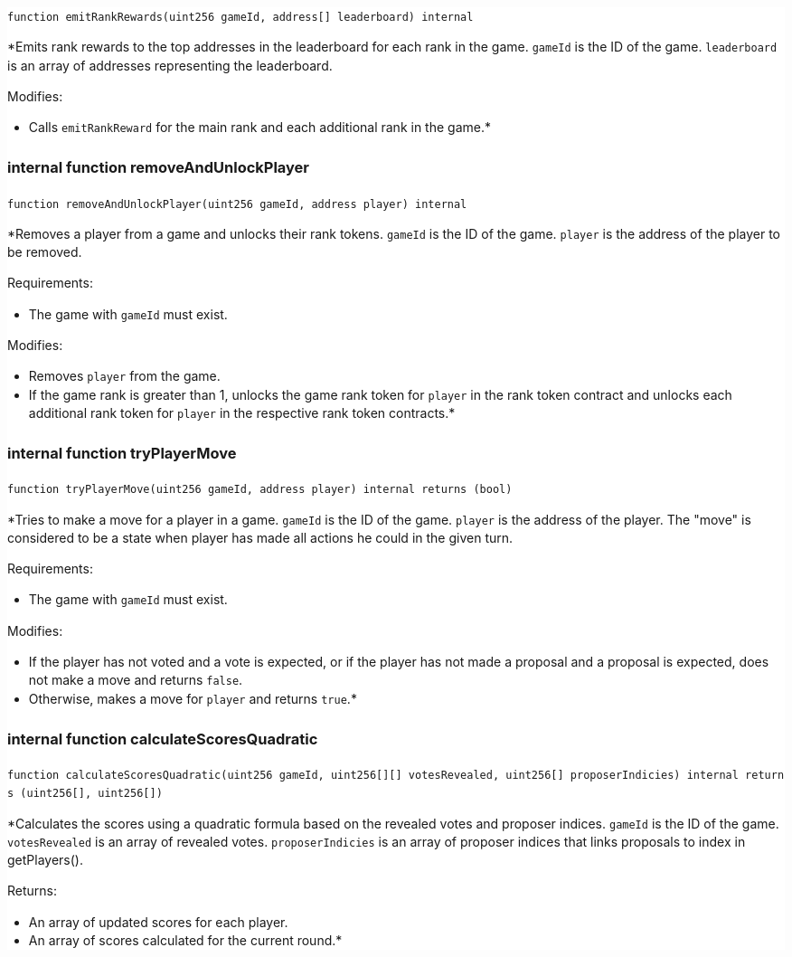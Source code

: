 ```solidity
function emitRankRewards(uint256 gameId, address[] leaderboard) internal 
```

*Emits rank rewards to the top addresses in the leaderboard for each rank in the game. `gameId` is the ID of the game. `leaderboard` is an array of addresses representing the leaderboard.

Modifies:

- Calls `emitRankReward` for the main rank and each additional rank in the game.*
### internal function removeAndUnlockPlayer

```solidity
function removeAndUnlockPlayer(uint256 gameId, address player) internal 
```

*Removes a player from a game and unlocks their rank tokens. `gameId` is the ID of the game. `player` is the address of the player to be removed.

Requirements:

- The game with `gameId` must exist.

Modifies:

- Removes `player` from the game.
- If the game rank is greater than 1, unlocks the game rank token for `player` in the rank token contract and unlocks each additional rank token for `player` in the respective rank token contracts.*
### internal function tryPlayerMove

```solidity
function tryPlayerMove(uint256 gameId, address player) internal returns (bool) 
```

*Tries to make a move for a player in a game. `gameId` is the ID of the game. `player` is the address of the player.
The "move" is considered to be a state when player has made all actions he could in the given turn.

Requirements:

- The game with `gameId` must exist.

Modifies:

- If the player has not voted and a vote is expected, or if the player has not made a proposal and a proposal is expected, does not make a move and returns `false`.
- Otherwise, makes a move for `player` and returns `true`.*
### internal function calculateScoresQuadratic

```solidity
function calculateScoresQuadratic(uint256 gameId, uint256[][] votesRevealed, uint256[] proposerIndicies) internal returns (uint256[], uint256[]) 
```

*Calculates the scores using a quadratic formula based on the revealed votes and proposer indices. `gameId` is the ID of the game. `votesRevealed` is an array of revealed votes. `proposerIndicies` is an array of proposer indices that links proposals to index in getPlayers().

Returns:

- An array of updated scores for each player.
- An array of scores calculated for the current round.*


